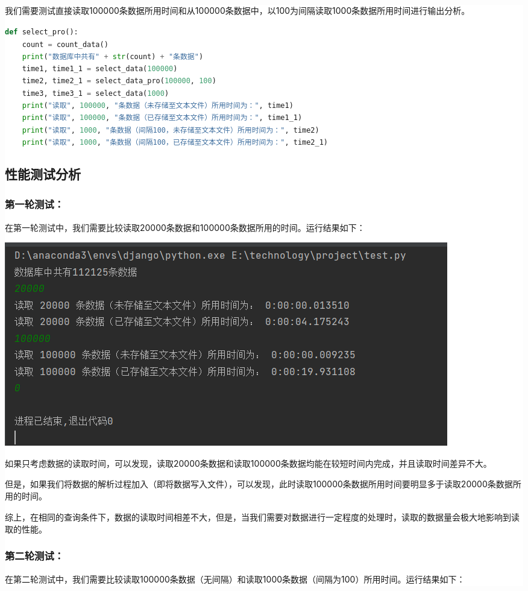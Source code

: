 我们需要测试直接读取100000条数据所用时间和从100000条数据中，以100为间隔读取1000条数据所用时间进行输出分析。

```python
def select_pro():
    count = count_data()
    print("数据库中共有" + str(count) + "条数据")
    time1, time1_1 = select_data(100000)
    time2, time2_1 = select_data_pro(100000, 100)
    time3, time3_1 = select_data(1000)
    print("读取", 100000, "条数据（未存储至文本文件）所用时间为：", time1)
    print("读取", 100000, "条数据（已存储至文本文件）所用时间为：", time1_1)
    print("读取", 1000, "条数据（间隔100，未存储至文本文件）所用时间为：", time2)
    print("读取", 1000, "条数据（间隔100，已存储至文本文件）所用时间为：", time2_1)
```

## 性能测试分析

### 第一轮测试：

在第一轮测试中，我们需要比较读取20000条数据和100000条数据所用的时间。运行结果如下：

![image-20230414092205708](性能测试报告.assets/image-20230414092205708.png)

如果只考虑数据的读取时间，可以发现，读取20000条数据和读取100000条数据均能在较短时间内完成，并且读取时间差异不大。

但是，如果我们将数据的解析过程加入（即将数据写入文件），可以发现，此时读取100000条数据所用时间要明显多于读取20000条数据所用的时间。

综上，在相同的查询条件下，数据的读取时间相差不大，但是，当我们需要对数据进行一定程度的处理时，读取的数据量会极大地影响到读取的性能。

### 第二轮测试：

在第二轮测试中，我们需要比较读取100000条数据（无间隔）和读取1000条数据（间隔为100）所用时间。运行结果如下：
